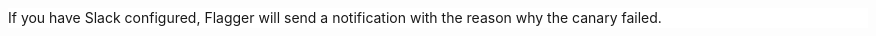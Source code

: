 If you have Slack configured, Flagger will send a notification with the reason why the canary failed.

